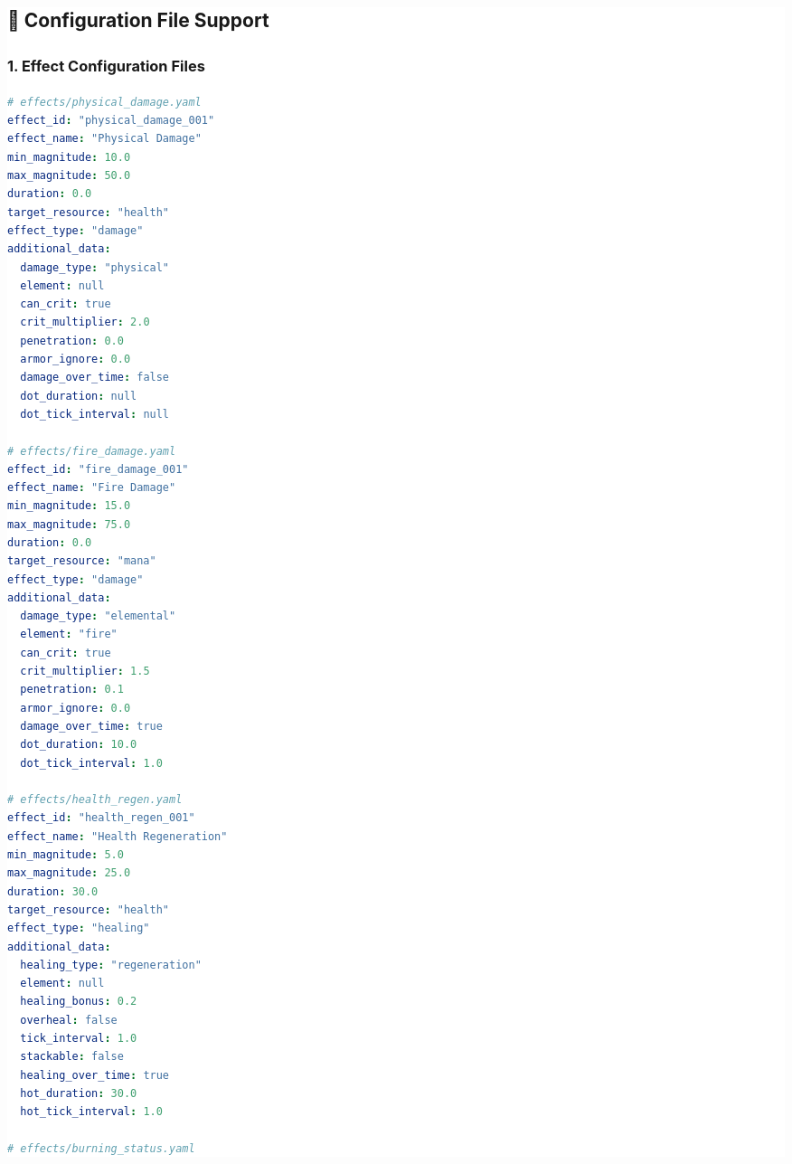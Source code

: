 ## 🔧 **Configuration File Support**

### **1. Effect Configuration Files**

```yaml
# effects/physical_damage.yaml
effect_id: "physical_damage_001"
effect_name: "Physical Damage"
min_magnitude: 10.0
max_magnitude: 50.0
duration: 0.0
target_resource: "health"
effect_type: "damage"
additional_data:
  damage_type: "physical"
  element: null
  can_crit: true
  crit_multiplier: 2.0
  penetration: 0.0
  armor_ignore: 0.0
  damage_over_time: false
  dot_duration: null
  dot_tick_interval: null

# effects/fire_damage.yaml
effect_id: "fire_damage_001"
effect_name: "Fire Damage"
min_magnitude: 15.0
max_magnitude: 75.0
duration: 0.0
target_resource: "mana"
effect_type: "damage"
additional_data:
  damage_type: "elemental"
  element: "fire"
  can_crit: true
  crit_multiplier: 1.5
  penetration: 0.1
  armor_ignore: 0.0
  damage_over_time: true
  dot_duration: 10.0
  dot_tick_interval: 1.0

# effects/health_regen.yaml
effect_id: "health_regen_001"
effect_name: "Health Regeneration"
min_magnitude: 5.0
max_magnitude: 25.0
duration: 30.0
target_resource: "health"
effect_type: "healing"
additional_data:
  healing_type: "regeneration"
  element: null
  healing_bonus: 0.2
  overheal: false
  tick_interval: 1.0
  stackable: false
  healing_over_time: true
  hot_duration: 30.0
  hot_tick_interval: 1.0

# effects/burning_status.yaml
```